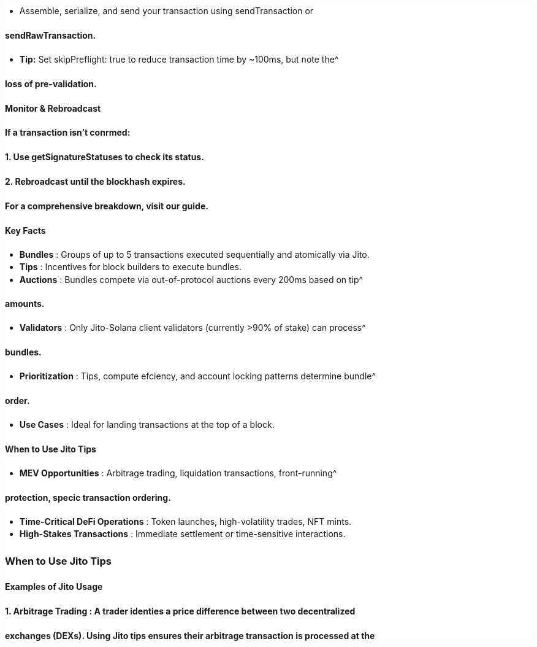 
- Assemble, serialize, and send your transaction using sendTransaction or

#### sendRawTransaction.

- **Tip:** Set skipPreflight: true to reduce transaction time by ~100ms, but note the^

#### loss of pre-validation.

#### Monitor & Rebroadcast

#### If a transaction isn’t conrmed:

#### 1. Use getSignatureStatuses to check its status.

#### 2. Rebroadcast until the blockhash expires.

#### For a comprehensive breakdown, visit our guide.

#### Key Facts

- **Bundles** : Groups of up to 5 transactions executed sequentially and atomically via Jito.
- **Tips** : Incentives for block builders to execute bundles.
- **Auctions** : Bundles compete via out-of-protocol auctions every 200ms based on tip^

#### amounts.

- **Validators** : Only Jito-Solana client validators (currently >90% of stake) can process^

#### bundles.

- **Prioritization** : Tips, compute efciency, and account locking patterns determine bundle^

#### order.

- **Use Cases** : Ideal for landing transactions at the top of a block.

#### When to Use Jito Tips

- **MEV Opportunities** : Arbitrage trading, liquidation transactions, front-running^

#### protection, specic transaction ordering.

- **Time-Critical DeFi Operations** : Token launches, high-volatility trades, NFT mints.
- **High-Stakes Transactions** : Immediate settlement or time-sensitive interactions.

### When to Use Jito Tips


#### Examples of Jito Usage

#### 1. Arbitrage Trading : A trader identies a price difference between two decentralized

#### exchanges (DEXs). Using Jito tips ensures their arbitrage transaction is processed at the
